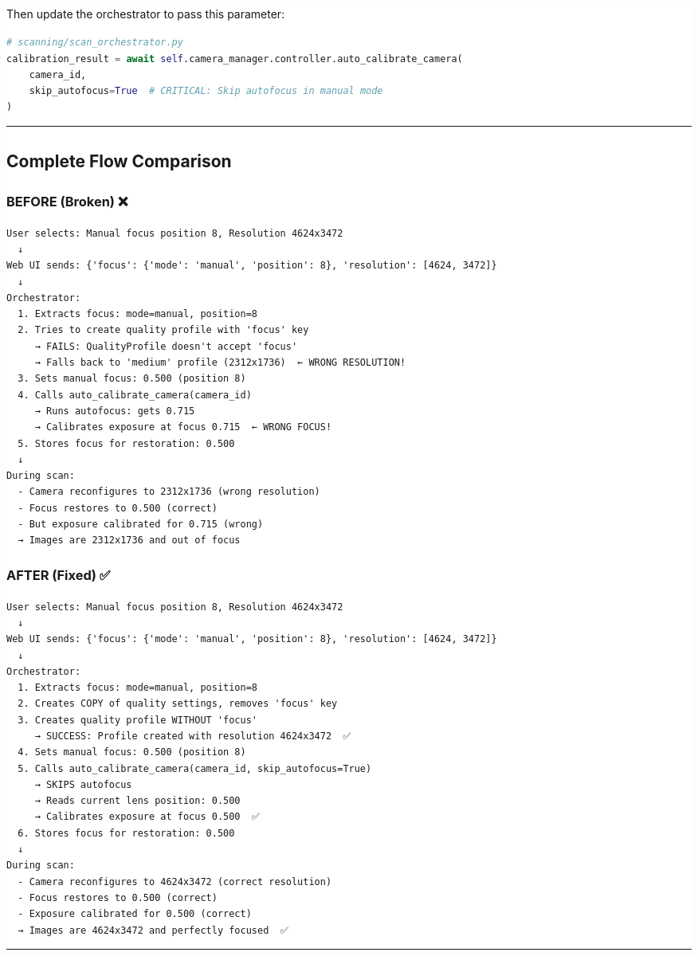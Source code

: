 Then update the orchestrator to pass this parameter:

```python
# scanning/scan_orchestrator.py
calibration_result = await self.camera_manager.controller.auto_calibrate_camera(
    camera_id,
    skip_autofocus=True  # CRITICAL: Skip autofocus in manual mode
)
```

---

## Complete Flow Comparison

### BEFORE (Broken) ❌

```
User selects: Manual focus position 8, Resolution 4624x3472
  ↓
Web UI sends: {'focus': {'mode': 'manual', 'position': 8}, 'resolution': [4624, 3472]}
  ↓
Orchestrator:
  1. Extracts focus: mode=manual, position=8
  2. Tries to create quality profile with 'focus' key
     → FAILS: QualityProfile doesn't accept 'focus'
     → Falls back to 'medium' profile (2312x1736)  ← WRONG RESOLUTION!
  3. Sets manual focus: 0.500 (position 8)
  4. Calls auto_calibrate_camera(camera_id)
     → Runs autofocus: gets 0.715
     → Calibrates exposure at focus 0.715  ← WRONG FOCUS!
  5. Stores focus for restoration: 0.500
  ↓
During scan:
  - Camera reconfigures to 2312x1736 (wrong resolution)
  - Focus restores to 0.500 (correct)
  - But exposure calibrated for 0.715 (wrong)
  → Images are 2312x1736 and out of focus
```

### AFTER (Fixed) ✅

```
User selects: Manual focus position 8, Resolution 4624x3472
  ↓
Web UI sends: {'focus': {'mode': 'manual', 'position': 8}, 'resolution': [4624, 3472]}
  ↓
Orchestrator:
  1. Extracts focus: mode=manual, position=8
  2. Creates COPY of quality settings, removes 'focus' key
  3. Creates quality profile WITHOUT 'focus'
     → SUCCESS: Profile created with resolution 4624x3472  ✅
  4. Sets manual focus: 0.500 (position 8)
  5. Calls auto_calibrate_camera(camera_id, skip_autofocus=True)
     → SKIPS autofocus
     → Reads current lens position: 0.500
     → Calibrates exposure at focus 0.500  ✅
  6. Stores focus for restoration: 0.500
  ↓
During scan:
  - Camera reconfigures to 4624x3472 (correct resolution)
  - Focus restores to 0.500 (correct)
  - Exposure calibrated for 0.500 (correct)
  → Images are 4624x3472 and perfectly focused  ✅
```

---